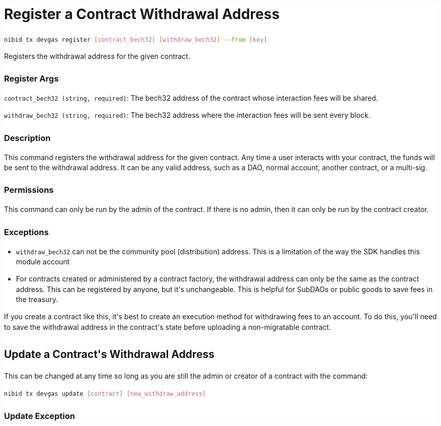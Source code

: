 # Register a Contract Withdrawal Address

```bash
nibid tx devgas register [contract_bech32] [withdraw_bech32] --from [key]
```

Registers the withdrawal address for the given contract.

### Register Args

`contract_bech32 (string, required)`: The bech32 address of the contract whose
interaction fees will be shared.

`withdraw_bech32 (string, required)`: The bech32 address where the interaction
fees will be sent every block.


### Description

This command registers the withdrawal address for the given contract. Any time
a user interacts with your contract, the funds will be sent to the withdrawal
address. It can be any valid address, such as a DAO, normal account, another
contract, or a multi-sig.

### Permissions

This command can only be run by the admin of the contract. If there is no
admin, then it can only be run by the contract creator.

### Exceptions

- `withdraw_bech32` can not be the community pool (distribution) address. This
  is a limitation of the way the SDK handles this module account

- For contracts created or administered by a contract factory, the withdrawal
  address can only be the same as the contract address. This can be registered
  by anyone, but it's unchangeable. This is helpful for SubDAOs or public goods
  to save fees in the treasury.

If you create a contract like this, it's best to create an execution method for
withdrawing fees to an account. To do this, you'll need to save the withdrawal
address in the contract's state before uploading a non-migratable contract.

## Update a Contract's Withdrawal Address

This can be changed at any time so long as you are still the admin or creator
of a contract with the command:

```bash
nibid tx devgas update [contract] [new_withdraw_address]
```

### Update Exception
